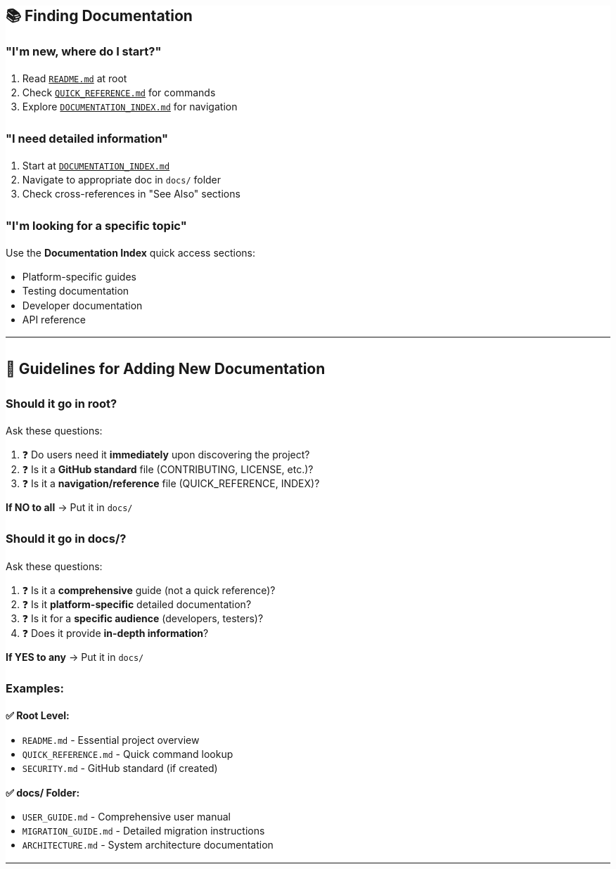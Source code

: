 ## 📚 **Finding Documentation**

### **"I'm new, where do I start?"**
1. Read [`README.md`](../README.md) at root
2. Check [`QUICK_REFERENCE.md`](../QUICK_REFERENCE.md) for commands
3. Explore [`DOCUMENTATION_INDEX.md`](../DOCUMENTATION_INDEX.md) for navigation

### **"I need detailed information"**
1. Start at [`DOCUMENTATION_INDEX.md`](../DOCUMENTATION_INDEX.md)
2. Navigate to appropriate doc in `docs/` folder
3. Check cross-references in "See Also" sections

### **"I'm looking for a specific topic"**
Use the **Documentation Index** quick access sections:
- Platform-specific guides
- Testing documentation
- Developer documentation
- API reference

---

## 🔧 **Guidelines for Adding New Documentation**

### **Should it go in root?**
Ask these questions:
1. ❓ Do users need it **immediately** upon discovering the project?
2. ❓ Is it a **GitHub standard** file (CONTRIBUTING, LICENSE, etc.)?
3. ❓ Is it a **navigation/reference** file (QUICK_REFERENCE, INDEX)?

**If NO to all** → Put it in `docs/`

### **Should it go in docs/?**
Ask these questions:
1. ❓ Is it a **comprehensive** guide (not a quick reference)?
2. ❓ Is it **platform-specific** detailed documentation?
3. ❓ Is it for a **specific audience** (developers, testers)?
4. ❓ Does it provide **in-depth information**?

**If YES to any** → Put it in `docs/`

### **Examples:**

**✅ Root Level:**
- `README.md` - Essential project overview
- `QUICK_REFERENCE.md` - Quick command lookup
- `SECURITY.md` - GitHub standard (if created)

**✅ docs/ Folder:**
- `USER_GUIDE.md` - Comprehensive user manual
- `MIGRATION_GUIDE.md` - Detailed migration instructions
- `ARCHITECTURE.md` - System architecture documentation

---